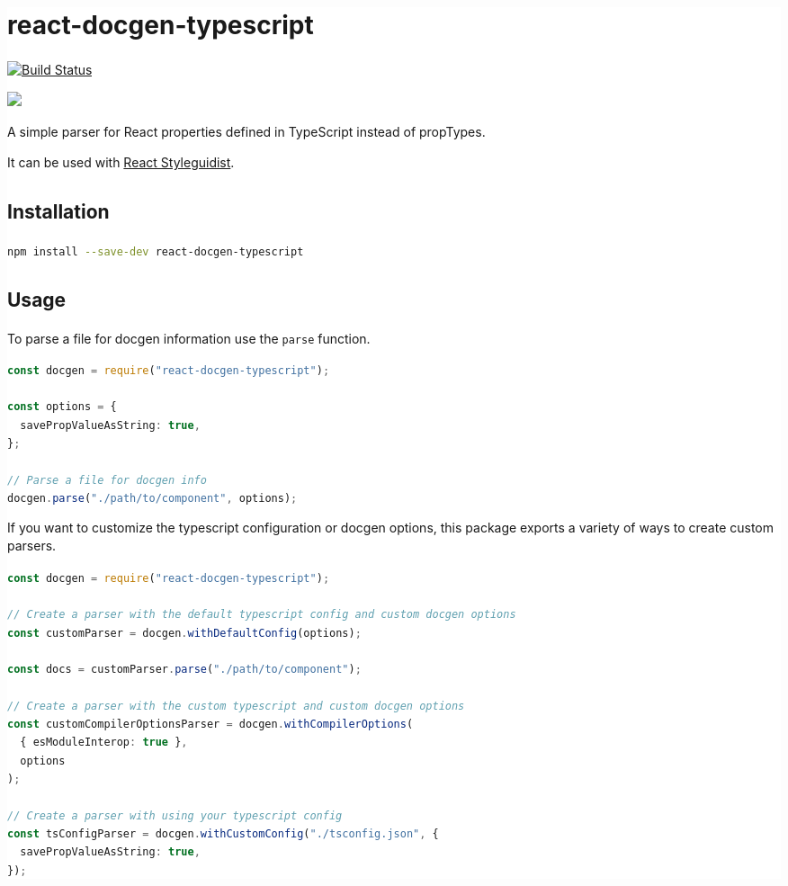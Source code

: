# react-docgen-typescript

[![Build Status](https://github.com/styleguidist/react-docgen-typescript/actions/workflows/nodejs.yml/badge.svg)](https://github.com/styleguidist/react-docgen-typescript/actions/workflows/nodejs.yml)

![](https://nodei.co/npm/react-docgen-typescript.png?downloadRank=true&downloads=true)

A simple parser for React properties defined in TypeScript instead of propTypes.

It can be used with [React Styleguidist](https://github.com/styleguidist/react-styleguidist).

## Installation

```bash
npm install --save-dev react-docgen-typescript
```

## Usage

To parse a file for docgen information use the `parse` function.

```ts
const docgen = require("react-docgen-typescript");

const options = {
  savePropValueAsString: true,
};

// Parse a file for docgen info
docgen.parse("./path/to/component", options);
```

If you want to customize the typescript configuration or docgen options, this package exports a variety of ways to create custom parsers.

```ts
const docgen = require("react-docgen-typescript");

// Create a parser with the default typescript config and custom docgen options
const customParser = docgen.withDefaultConfig(options);

const docs = customParser.parse("./path/to/component");

// Create a parser with the custom typescript and custom docgen options
const customCompilerOptionsParser = docgen.withCompilerOptions(
  { esModuleInterop: true },
  options
);

// Create a parser with using your typescript config
const tsConfigParser = docgen.withCustomConfig("./tsconfig.json", {
  savePropValueAsString: true,
});
```
